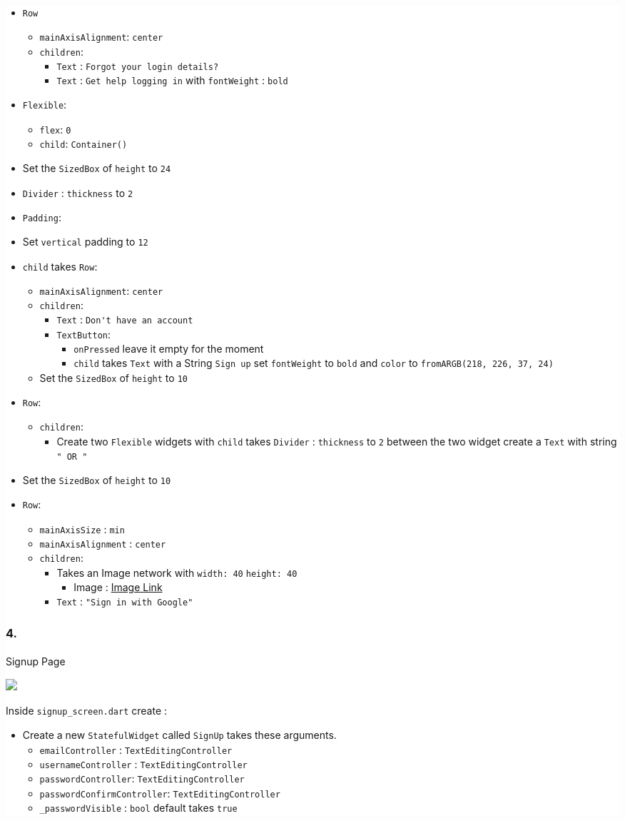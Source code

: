 *   `Row`
    
    *   `mainAxisAlignment`: `center`
    *   `children`:
        *   `Text` : `Forgot your login details?`
        *   `Text` : `Get help logging in` with `fontWeight` : `bold`
*   `Flexible`:
    
    *   `flex`: `0`
    *   `child`: `Container()`
*   Set the `SizedBox` of `height` to `24`
    
*   `Divider` : `thickness` to `2`
    
*   `Padding`:
    
*   Set `vertical` padding to `12`
    
*   `child` takes `Row`:
    
    *   `mainAxisAlignment`: `center`
    *   `children`:
        *   `Text` : `Don't have an account`
        *   `TextButton`:
            *   `onPressed` leave it empty for the moment
            *   `child` takes `Text` with a String `Sign up` set `fontWeight` to `bold` and `color` to `fromARGB(218, 226, 37, 24)`
    *   Set the `SizedBox` of `height` to `10`
*   `Row`:
    
    *   `children`:
        *   Create two `Flexible` widgets with `child` takes `Divider` : `thickness` to `2` between the two widget create a `Text` with string `" OR "`
*   Set the `SizedBox` of `height` to `10`
    
*   `Row`:
    
    *   `mainAxisSize` : `min`
    *   `mainAxisAlignment` : `center`
    *   `children`:
        *   Takes an Image network with `width: 40` `height: 40`
            *   Image : [Image Link](https://www.freepnglogos.com/uploads/google-logo-png/google-logo-png-webinar-optimizing-for-success-google-business-webinar-13.png "Image Link")
        *   `Text` : `"Sign in with Google"`

  

### 4.

Signup Page

![](https://s3.eu-west-3.amazonaws.com/hbtn.intranet/uploads/medias/2023/1/24850d82e5025b87cfe2401b37504c7f9f729ab7.jpg?X-Amz-Algorithm=AWS4-HMAC-SHA256&X-Amz-Credential=AKIA4MYA5JM5DUTZGMZG%2F20250718%2Feu-west-3%2Fs3%2Faws4_request&X-Amz-Date=20250718T074319Z&X-Amz-Expires=86400&X-Amz-SignedHeaders=host&X-Amz-Signature=7ceeccda0ca9ccbc191a6653dbe48c77f35c3b2c6f56900418913e2f2fb130b5)

Inside `signup_screen.dart` create :

*   Create a new `StatefulWidget` called `SignUp` takes these arguments.
    *   `emailController` : `TextEditingController`
    *   `usernameController` : `TextEditingController`
    *   `passwordController`: `TextEditingController`
    *   `passwordConfirmController`: `TextEditingController`
    *   `_passwordVisible` : `bool` default takes `true`
